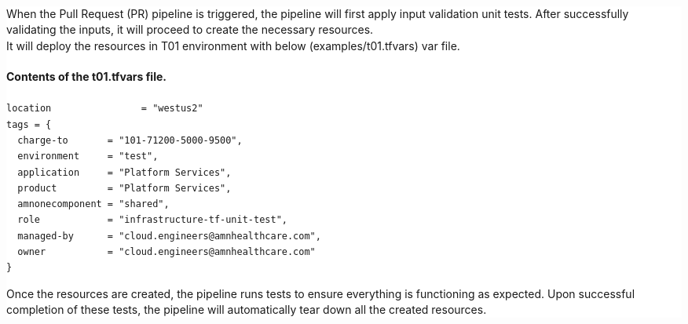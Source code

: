 When the Pull Request (PR) pipeline is triggered, the pipeline will first apply input validation unit tests. After successfully validating the inputs, it will proceed to create the necessary resources.   
It will deploy the resources in T01 environment with below (examples/t01.tfvars) var file.
#### Contents of the t01.tfvars file.
```hcl
location                = "westus2"
tags = {
  charge-to       = "101-71200-5000-9500",
  environment     = "test",
  application     = "Platform Services",
  product         = "Platform Services",
  amnonecomponent = "shared",
  role            = "infrastructure-tf-unit-test",
  managed-by      = "cloud.engineers@amnhealthcare.com",
  owner           = "cloud.engineers@amnhealthcare.com"
}
```
Once the resources are created, the pipeline runs tests to ensure everything is functioning as expected. Upon successful completion of these tests, the pipeline will automatically tear down all the created resources.
